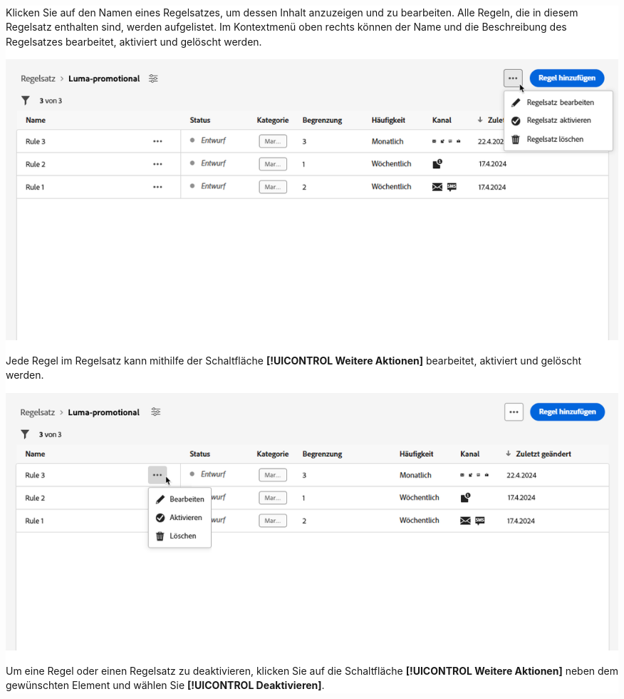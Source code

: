 Klicken Sie auf den Namen eines Regelsatzes, um dessen Inhalt anzuzeigen und zu bearbeiten. Alle Regeln, die in diesem Regelsatz enthalten sind, werden aufgelistet. Im Kontextmenü oben rechts können der Name und die Beschreibung des Regelsatzes bearbeitet, aktiviert und gelöscht werden.

![](assets/rule-set-example.png)

Jede Regel im Regelsatz kann mithilfe der Schaltfläche **[!UICONTROL Weitere Aktionen]** bearbeitet, aktiviert und gelöscht werden.

![](assets/rule-set-example-rules.png)

Um eine Regel oder einen Regelsatz zu deaktivieren, klicken Sie auf die Schaltfläche **[!UICONTROL Weitere Aktionen]** neben dem gewünschten Element und wählen Sie **[!UICONTROL Deaktivieren]**.
